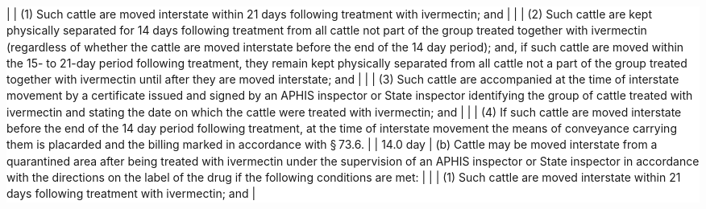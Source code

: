 |            |             (1) Such cattle are moved interstate within 21 days following treatment with ivermectin; and                                                                                                                                                                                                                                                                                                                                                                                                                                                                                                                                                                                                                                                                                                                                                                                                                                                                                       |
|            |             (2) Such cattle are kept physically separated for 14 days following treatment from all cattle not part of the group treated together with ivermectin (regardless of whether the cattle are moved interstate before the end of the 14 day period); and, if such cattle are moved within the 15- to 21-day period following treatment, they remain kept physically separated from all cattle not a part of the group treated together with ivermectin until after they are moved interstate; and                                                                                                                                                                                                                                                                                                                                                                                                                                                                                     |
|            |             (3) Such cattle are accompanied at the time of interstate movement by a certificate issued and signed by an APHIS inspector or State inspector identifying the group of cattle treated with ivermectin and stating the date on which the cattle were treated with ivermectin; and                                                                                                                                                                                                                                                                                                                                                                                                                                                                                                                                                                                                                                                                                                  |
|            |             (4) If such cattle are moved interstate before the end of the 14 day period following treatment, at the time of interstate movement the means of conveyance carrying them is placarded and the billing marked in accordance with &#167;&#8201;73.6.                                                                                                                                                                                                                                                                                                                                                                                                                                                                                                                                                                                                                                                                                                                                |
| 14.0 day   | (b) Cattle may be moved interstate from a quarantined area after being treated with ivermectin under the supervision of an APHIS inspector or State inspector in accordance with the directions on the label of the drug if the following conditions are met:                                                                                                                                                                                                                                                                                                                                                                                                                                                                                                                                                                                                                                                                                                                                  |
|            |             (1) Such cattle are moved interstate within 21 days following treatment with ivermectin; and                                                                                                                                                                                                                                                                                                                                                                                                                                                                                                                                                                                                                                                                                                                                                                                                                                                                                       |